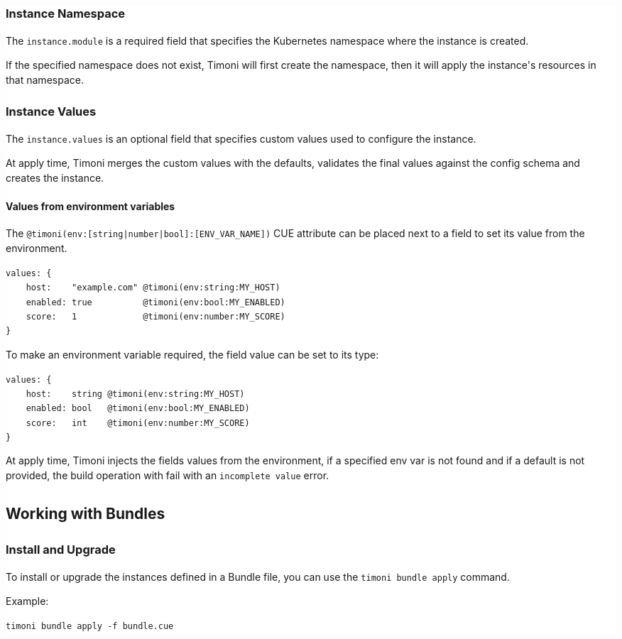 ### Instance Namespace

The `instance.module` is a required field that specifies the Kubernetes namespace where the instance is created.

If the specified namespace does not exist, Timoni will first create the namespace,
then it will apply the instance's resources in that namespace.

### Instance Values

The `instance.values` is an optional field that specifies custom values used to configure the instance.

At apply time, Timoni merges the custom values with the defaults,
validates the final values against the config schema and creates the instance.

#### Values from environment variables

The `@timoni(env:[string|number|bool]:[ENV_VAR_NAME])` CUE attribute can be placed next
to a field to set its value from the environment.

```cue
values: {
	host:    "example.com" @timoni(env:string:MY_HOST)
	enabled: true          @timoni(env:bool:MY_ENABLED)
	score:   1             @timoni(env:number:MY_SCORE)
}
```

To make an environment variable required, the field value can be set to its type:

```cue
values: {
	host:    string @timoni(env:string:MY_HOST)
	enabled: bool   @timoni(env:bool:MY_ENABLED)
	score:   int    @timoni(env:number:MY_SCORE)
}
```

At apply time, Timoni injects the fields values from the environment,
if a specified env var is not found and if a default is not provided,
the build operation with fail with an `incomplete value` error.

## Working with Bundles

### Install and Upgrade

To install or upgrade the instances defined in a Bundle file,
you can use the `timoni bundle apply` command.

Example:

```shell
timoni bundle apply -f bundle.cue
```
